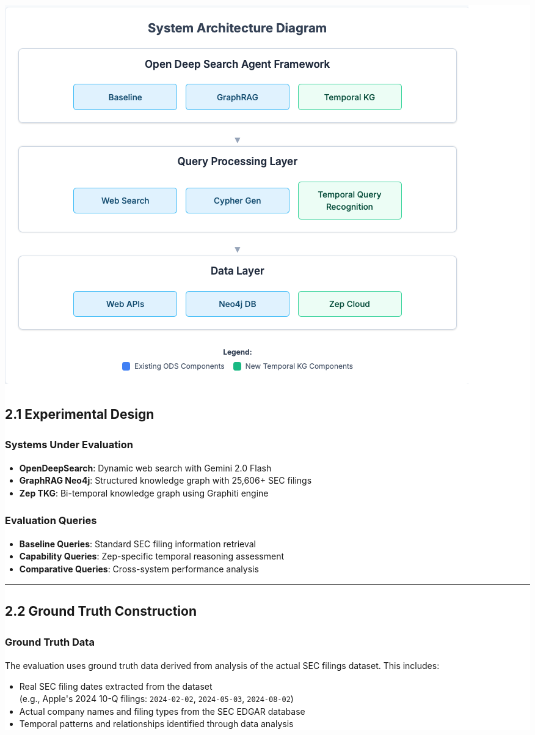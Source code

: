 <img src="images/architecture.png" />

## 2.1 Experimental Design

### Systems Under Evaluation
- **OpenDeepSearch**: Dynamic web search with Gemini 2.0 Flash  
- **GraphRAG Neo4j**: Structured knowledge graph with 25,606+ SEC filings  
- **Zep TKG**: Bi-temporal knowledge graph using Graphiti engine  

### Evaluation Queries
- **Baseline Queries**: Standard SEC filing information retrieval  
- **Capability Queries**: Zep-specific temporal reasoning assessment  
- **Comparative Queries**: Cross-system performance analysis  

---

## 2.2 Ground Truth Construction

### Ground Truth Data
The evaluation uses ground truth data derived from analysis of the actual SEC filings dataset. This includes:
- Real SEC filing dates extracted from the dataset  
  (e.g., Apple's 2024 10-Q filings: `2024-02-02`, `2024-05-03`, `2024-08-02`)  
- Actual company names and filing types from the SEC EDGAR database  
- Temporal patterns and relationships identified through data analysis  
